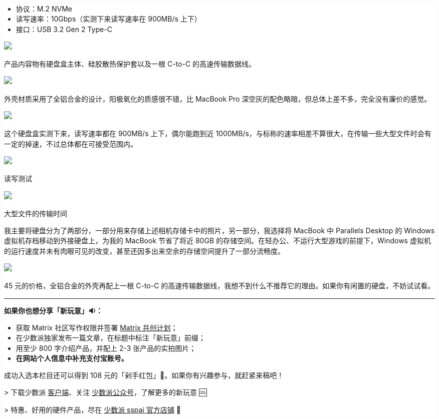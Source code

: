 -   协议：M.2 NVMe
-   读写速率：10Gbps（实测下来读写速率在 900MB/s 上下）
-   接口：USB 3.2 Gen 2 Type-C

![](https://cdnfile.sspai.com/2025/08/04/d2b2e6a52cd9b1fbf911feac9cd8884e.jpg?imageView2/2/w/1120/q/90/interlace/1/ignore-error/1/format/webp)

产品内容物有硬盘盒主体、硅胶散热保护套以及一根 C-to-C 的高速传输数据线。

![](https://cdnfile.sspai.com/2025/08/04/fd5c5459632468569143e25681df8d2d.jpg?imageView2/2/w/1120/q/90/interlace/1/ignore-error/1/format/webp)

外壳材质采用了全铝合金的设计，阳极氧化的质感很不错，比 MacBook Pro 深空灰的配色略暗，但总体上差不多，完全没有廉价的感觉。

![](https://cdnfile.sspai.com/2025/08/04/d35b39b0121e9c2d1064af009285f22f.jpg?imageView2/2/w/1120/q/90/interlace/1/ignore-error/1/format/webp)

这个硬盘盒实测下来，读写速率都在 900MB/s 上下，偶尔能跑到近 1000MB/s，与标称的速率相差不算很大，在传输一些大型文件时会有一定的掉速，不过总体都在可接受范围内。

![](https://cdnfile.sspai.com/2025/08/04/7c6827f6c526c91eef42b77beb8ed7ad.png?imageView2/2/w/1120/q/90/interlace/1/ignore-error/1/format/webp)

读写测试

![](https://cdnfile.sspai.com/2025/08/04/3977fd2e3db6c6f05721b8079cf3ca73.png?imageView2/2/w/1120/q/90/interlace/1/ignore-error/1/format/webp)

大型文件的传输时间

我主要将硬盘分为了两部分，一部分用来存储上述相机存储卡中的照片，另一部分，我选择将 MacBook 中 Parallels Desktop 的 Windows 虚拟机存档移动到外接硬盘上，为我的 MacBook 节省了将近 80GB 的存储空间。在轻办公、不运行大型游戏的前提下，Windows 虚拟机的运行速度并未有肉眼可见的改变，甚至还因多出来空余的存储空间提升了一部分流畅度。

![](https://cdnfile.sspai.com/2025/08/04/25f661742fe09d2a742e553c6b8e38ed.png?imageView2/2/w/1120/q/90/interlace/1/ignore-error/1/format/webp)

45 元的价格，全铝合金的外壳再配上一根 C-to-C 的高速传输数据线，我想不到什么不推荐它的理由。如果你有闲置的硬盘，不妨试试看。

* * *

**如果你也想分享「新玩意」🔉：**

-   获取 Matrix 社区写作权限并签署 [Matrix 共创计划](https://sspai.com/post/72089)；
-   在少数派独家发布一篇文章，在标题中标注「新玩意」前缀；
-   用至少 800 字介绍产品，并配上 2-3 张产品的实拍图片；
-   **在网站个人信息中补充支付宝账号。**

成功入选本栏目还可以得到 108 元的「剁手红包」🧧。如果你有兴趣参与，就赶紧来稿吧！

\> 下载少数派 [客户端](https://sspai.com/page/client)、关注 [少数派公众号](https://sspai.com/s/J71e)，了解更多的新玩意 🆒

\> 特惠、好用的硬件产品，尽在 [少数派 sspai 官方店铺](https://shop549593764.taobao.com/?spm=a230r.7195193.1997079397.2.2ddc7e0bPqKQHc) 🛒
